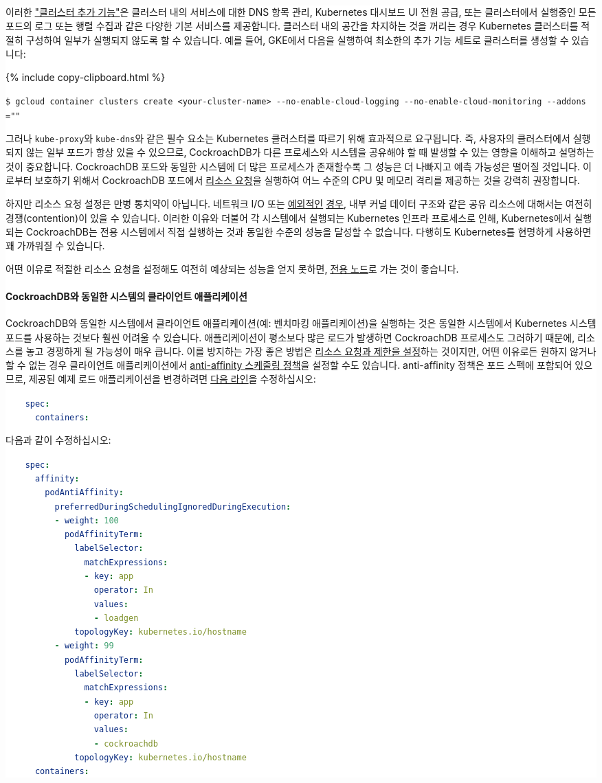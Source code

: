 이러한 ["클러스터 추가 기능"](https://github.com/kubernetes/kubernetes/tree/master/cluster/addons)은 클러스터 내의 서비스에 대한 DNS 항목 관리, Kubernetes 대시보드 UI 전원 공급, 또는 클러스터에서 실행중인 모든 포드의 로그 또는 행렬 수집과 같은 다양한 기본 서비스를 제공합니다. 클러스터 내의 공간을 차지하는 것을 꺼리는 경우 Kubernetes 클러스터를 적절히 구성하여 일부가 실행되지 않도록 할 수 있습니다. 예를 들어, GKE에서 다음을 실행하여 최소한의 추가 기능 세트로 클러스터를 생성할 수 있습니다:

{% include copy-clipboard.html %}
~~~ shell
$ gcloud container clusters create <your-cluster-name> --no-enable-cloud-logging --no-enable-cloud-monitoring --addons=""
~~~

그러나 `kube-proxy`와 `kube-dns`와 같은 필수 요소는 Kubernetes 클러스터를 따르기 위해 효과적으로 요구됩니다. 즉, 사용자의 클러스터에서 실행되지 않는 일부 포드가 항상 있을 수 있으므로, CockroachDB가 다른 프로세스와 시스템을 공유해야 할 때 발생할 수 있는 영향을 이해하고 설명하는 것이 중요합니다. CockroachDB 포드와 동일한 시스템에 더 많은 프로세스가 존재할수록 그 성능은 더 나빠지고 예측 가능성은 떨어질 것입니다. 이로부터 보호하기 위해서 CockroachDB 포드에서 [리소스 요청](#resource-requests)을 실행하여 어느 수준의 CPU 및 메모리 격리를 제공하는 것을 강력히 권장합니다.

하지만 리소스 요청 설정은 만병 통치약이 아닙니다. 네트워크 I/O 또는 [예외적인](https://sysdig.com/blog/container-isolation-gone-wrong/) [경우](https://hackernoon.com/another-reason-why-your-docker-containers-may-be-slow-d37207dec27f), 내부 커널 데이터 구조와 같은 공유 리소스에 대해서는 여전히 경쟁(contention)이 있을 수 있습니다. 이러한 이유와 더불어 각 시스템에서 실행되는 Kubernetes 인프라 프로세스로 인해, Kubernetes에서 실행되는 CockroachDB는 전용 시스템에서 직접 실행하는 것과 동일한 수준의 성능을 달성할 수 없습니다. 다행히도 Kubernetes를 현명하게 사용하면 꽤 가까워질 수 있습니다.

어떤 이유로 적절한 리소스 요청을 설정해도 여전히 예상되는 성능을 얻지 못하면, [전용 노드](#dedicated-nodes)로 가는 것이 좋습니다.

#### CockroachDB와 동일한 시스템의 클라이언트 애플리케이션

CockroachDB와 동일한 시스템에서 클라이언트 애플리케이션(예: 벤치마킹 애플리케이션)을 실행하는 것은 동일한 시스템에서 Kubernetes 시스템 포드를 사용하는 것보다 훨씬 어려울 수 있습니다. 애플리케이션이 평소보다 많은 로드가 발생하면 CockroachDB 프로세스도 그러하기 때문에, 리소스를 놓고 경쟁하게 될 가능성이 매우 큽니다. 이를 방지하는 가장 좋은 방법은 [리소스 요청과 제한을 설정](#resource-requests-and-limits)하는 것이지만, 어떤 이유로든 원하지 않거나 할 수 없는 경우 클라이언트 애플리케이션에서 [anti-affinity 스케줄링 정책](https://kubernetes.io/docs/concepts/configuration/assign-pod-node/#affinity-and-anti-affinity)을 설정할 수도 있습니다. anti-affinity 정책은 포드 스펙에 포함되어 있으므로, 제공된 예제 로드  애플리케이션을 변경하려면 [다음 라인](https://github.com/cockroachdb/cockroach/blob/98c506c48f3517d1ac1aadb6a09e1b23ad672c37/cloud/kubernetes/example-app.yaml#L11-L12)을 수정하십시오:

~~~ yaml
    spec:
      containers:
~~~

다음과 같이 수정하십시오:

~~~ yaml
    spec:
      affinity:
        podAntiAffinity:
          preferredDuringSchedulingIgnoredDuringExecution:
          - weight: 100
            podAffinityTerm:
              labelSelector:
                matchExpressions:
                - key: app
                  operator: In
                  values:
                  - loadgen
              topologyKey: kubernetes.io/hostname
          - weight: 99
            podAffinityTerm:
              labelSelector:
                matchExpressions:
                - key: app
                  operator: In
                  values:
                  - cockroachdb
              topologyKey: kubernetes.io/hostname
      containers:
~~~
